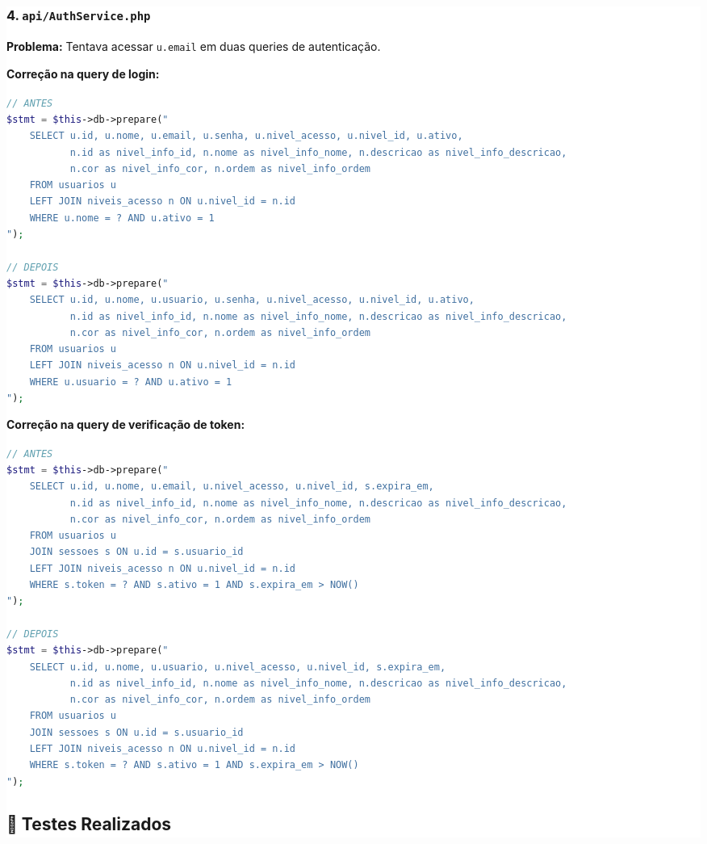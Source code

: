 ### **4. `api/AuthService.php`**

**Problema:** Tentava acessar `u.email` em duas queries de autenticação.

**Correção na query de login:**
```php
// ANTES
$stmt = $this->db->prepare("
    SELECT u.id, u.nome, u.email, u.senha, u.nivel_acesso, u.nivel_id, u.ativo,
           n.id as nivel_info_id, n.nome as nivel_info_nome, n.descricao as nivel_info_descricao,
           n.cor as nivel_info_cor, n.ordem as nivel_info_ordem
    FROM usuarios u
    LEFT JOIN niveis_acesso n ON u.nivel_id = n.id
    WHERE u.nome = ? AND u.ativo = 1
");

// DEPOIS
$stmt = $this->db->prepare("
    SELECT u.id, u.nome, u.usuario, u.senha, u.nivel_acesso, u.nivel_id, u.ativo,
           n.id as nivel_info_id, n.nome as nivel_info_nome, n.descricao as nivel_info_descricao,
           n.cor as nivel_info_cor, n.ordem as nivel_info_ordem
    FROM usuarios u
    LEFT JOIN niveis_acesso n ON u.nivel_id = n.id
    WHERE u.usuario = ? AND u.ativo = 1
");
```

**Correção na query de verificação de token:**
```php
// ANTES
$stmt = $this->db->prepare("
    SELECT u.id, u.nome, u.email, u.nivel_acesso, u.nivel_id, s.expira_em,
           n.id as nivel_info_id, n.nome as nivel_info_nome, n.descricao as nivel_info_descricao,
           n.cor as nivel_info_cor, n.ordem as nivel_info_ordem
    FROM usuarios u
    JOIN sessoes s ON u.id = s.usuario_id
    LEFT JOIN niveis_acesso n ON u.nivel_id = n.id
    WHERE s.token = ? AND s.ativo = 1 AND s.expira_em > NOW()
");

// DEPOIS
$stmt = $this->db->prepare("
    SELECT u.id, u.nome, u.usuario, u.nivel_acesso, u.nivel_id, s.expira_em,
           n.id as nivel_info_id, n.nome as nivel_info_nome, n.descricao as nivel_info_descricao,
           n.cor as nivel_info_cor, n.ordem as nivel_info_ordem
    FROM usuarios u
    JOIN sessoes s ON u.id = s.usuario_id
    LEFT JOIN niveis_acesso n ON u.nivel_id = n.id
    WHERE s.token = ? AND s.ativo = 1 AND s.expira_em > NOW()
");
```

## 🧪 Testes Realizados

